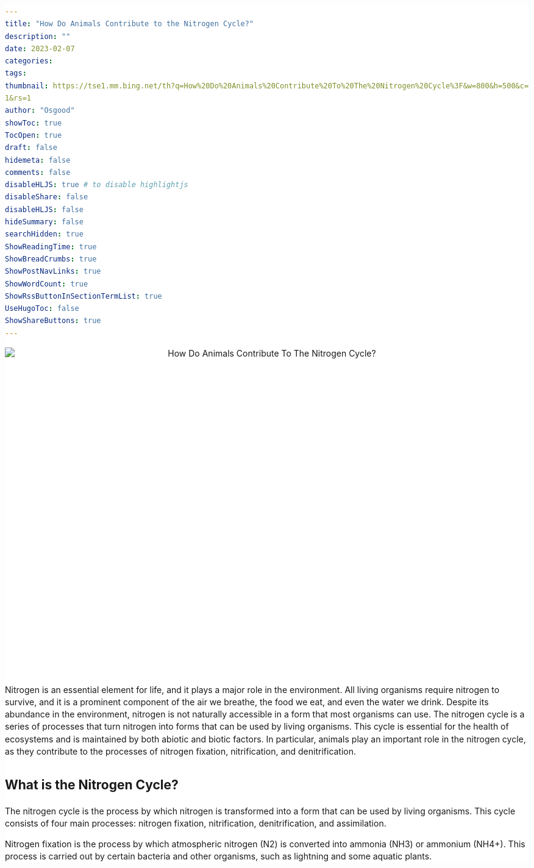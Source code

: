 ```yaml
---
title: "How Do Animals Contribute to the Nitrogen Cycle?"
description: ""
date: 2023-02-07
categories: 
tags: 
thumbnail: https://tse1.mm.bing.net/th?q=How%20Do%20Animals%20Contribute%20To%20The%20Nitrogen%20Cycle%3F&w=800&h=500&c=1&rs=1
author: "Osgood"
showToc: true
TocOpen: true
draft: false
hidemeta: false
comments: false
disableHLJS: true # to disable highlightjs
disableShare: false
disableHLJS: false
hideSummary: false
searchHidden: true
ShowReadingTime: true
ShowBreadCrumbs: true
ShowPostNavLinks: true
ShowWordCount: true
ShowRssButtonInSectionTermList: true
UseHugoToc: false
ShowShareButtons: true
---
```


<center>
	<img src="https://tse1.mm.bing.net/th?q=How%20Do%20Animals%20Contribute%20To%20The%20Nitrogen%20Cycle%3F&w=800&h=500&c=1&rs=1" alt="How Do Animals Contribute To The Nitrogen Cycle?" width="800" height="500" style="display: block; width: 100%; height: auto">
</center>

Nitrogen is an essential element for life, and it plays a major role in the environment. All living organisms require nitrogen to survive, and it is a prominent component of the air we breathe, the food we eat, and even the water we drink. Despite its abundance in the environment, nitrogen is not naturally accessible in a form that most organisms can use. The nitrogen cycle is a series of processes that turn nitrogen into forms that can be used by living organisms. This cycle is essential for the health of ecosystems and is maintained by both abiotic and biotic factors. In particular, animals play an important role in the nitrogen cycle, as they contribute to the processes of nitrogen fixation, nitrification, and denitrification.

<h2>What is the Nitrogen Cycle?</h2>

The nitrogen cycle is the process by which nitrogen is transformed into a form that can be used by living organisms. This cycle consists of four main processes: nitrogen fixation, nitrification, denitrification, and assimilation. 

Nitrogen fixation is the process by which atmospheric nitrogen (N2) is converted into ammonia (NH3) or ammonium (NH4+). This process is carried out by certain bacteria and other organisms, such as lightning and some aquatic plants. 
